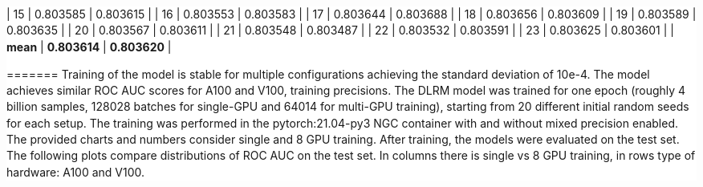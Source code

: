 |     15 | 0.803585 | 0.803615 |
|     16 | 0.803553 | 0.803583 |
|     17 | 0.803644 | 0.803688 |
|     18 | 0.803656 | 0.803609 |
|     19 | 0.803589 | 0.803635 |
|     20 | 0.803567 | 0.803611 |
|     21 | 0.803548 | 0.803487 |
|     22 | 0.803532 | 0.803591 |
|     23 | 0.803625 | 0.803601 |
| **mean** | **0.803614** | **0.803620** |


=======
Training of the model is stable for multiple configurations achieving the standard deviation of 10e-4. 
The model achieves similar ROC AUC scores for A100 and V100, training precisions. 
The DLRM model was trained for one epoch (roughly 4 billion samples, 128028 batches for single-GPU and 64014 for multi-GPU training), starting from 20 different initial random seeds for each setup.
The training was performed in the pytorch:21.04-py3 NGC container with and without mixed precision enabled.
The provided charts and numbers consider single and 8 GPU training. After training, the models were evaluated on the test set. 
The following plots compare distributions of ROC AUC on the test set. 
In columns there is single vs 8 GPU training, in rows type of hardware: A100 and V100.

<p align="center">